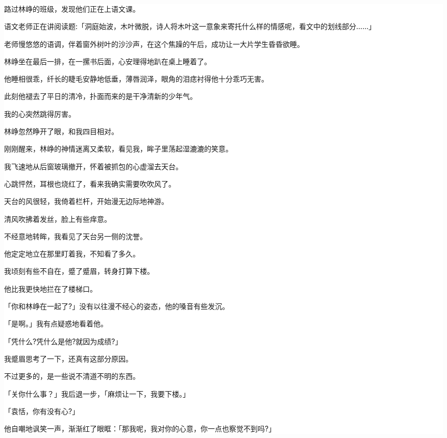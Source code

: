 路过林峥的班级，发现他们正在上语文课。


语文老师正在讲阅读题:「洞庭始波，木叶微脱，诗人将木叶这一意象来寄托什么样的情感呢，看文中的划线部分......」


老师慢悠悠的语调，伴着窗外树叶的沙沙声，在这个焦躁的午后，成功让一大片学生昏昏欲睡。


林峥坐在最后一排，在一摞书后面，心安理得地趴在桌上睡着了。


他睡相很乖，纤长的睫毛安静地低垂，薄唇润泽，眼角的泪痣衬得他十分乖巧无害。


此刻他褪去了平日的清冷，扑面而来的是干净清新的少年气。


我的心突然跳得厉害。


林峥忽然睁开了眼，和我四目相对。


刚刚醒来，林峥的神情迷离又柔软，看见我，眸子里荡起湿漉漉的笑意。


我飞速地从后窗玻璃撤开，怀着被抓包的心虚溜去天台。


心跳怦然，耳根也烧红了，看来我确实需要吹吹风了。


天台的风很轻，我倚着栏杆，开始漫无边际地神游。


清风吹拂着发丝，脸上有些痒意。


不经意地转眸，我看见了天台另一侧的沈誉。


他定定地立在那里盯着我，不知看了多久。


我顷刻有些不自在，蹙了蹙眉，转身打算下楼。


他比我更快地拦在了楼梯口。


「你和林峥在一起了?」没有以往漫不经心的姿态，他的嗓音有些发沉。


「是啊。」我有点疑惑地看着他。


「凭什么?凭什么是他?就因为成绩?」


我蹙眉思考了一下，还真有这部分原因。


不过更多的，是一些说不清道不明的东西。


「关你什么事？」我后退一步，「麻烦让一下，我要下楼。」


「袁恬，你有没有心?」


他自嘲地讽笑一声，渐渐红了眼眶：「那我呢，我对你的心意，你一点也察觉不到吗?」
